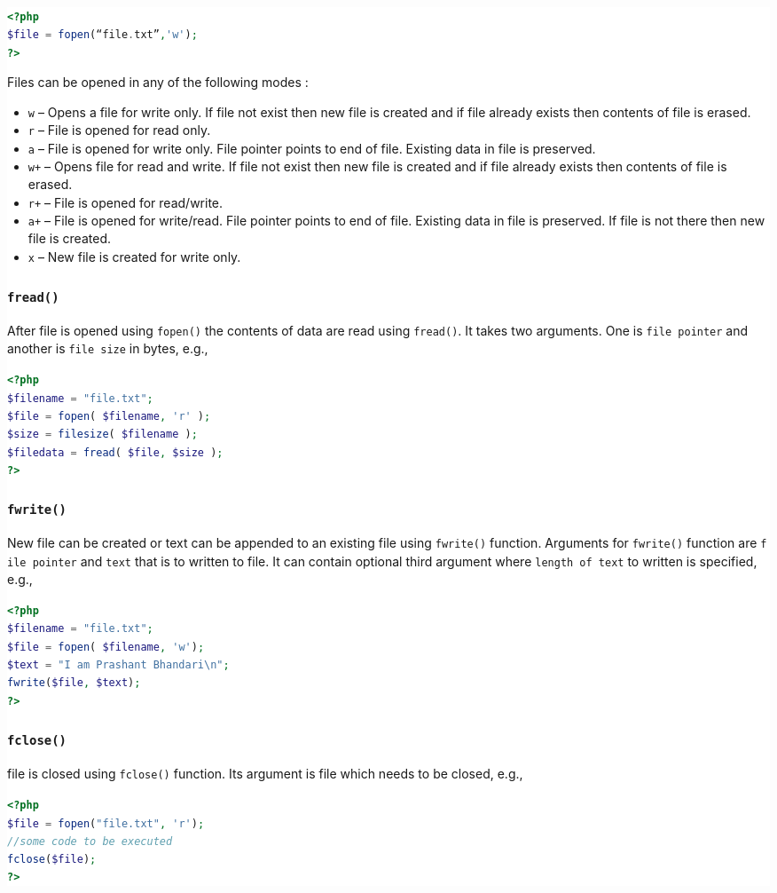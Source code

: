 ```PHP
<?php
$file = fopen(“file.txt”,'w');
?>
```
Files can be opened in any of the following modes :

* ``w`` – Opens a file for write only. If file not exist then new file is created and if file already exists then contents of file is erased.
* ``r`` – File is opened for read only.
* ``a`` – File is opened for write only. File pointer points to end of file. Existing data in file is preserved.
* ``w+`` – Opens file for read and write. If file not exist then new file is created and if file already exists then contents of file is erased.
* ``r+`` – File is opened for read/write.
* ``a+`` – File is opened for write/read. File pointer points to end of file. Existing data in file is preserved. If file is not there then new file is created.
* ``x`` – New file is created for write only.

### ``fread()``

After file is opened using ``fopen()`` the contents of data are read using ``fread()``. It takes two arguments. One is ``file pointer`` and another is ``file size`` in bytes, e.g.,

```PHP
<?php
$filename = "file.txt";
$file = fopen( $filename, 'r' );
$size = filesize( $filename );
$filedata = fread( $file, $size );
?>
```

### ``fwrite()``

New file can be created or text can be appended to an existing file using ``fwrite()`` function. Arguments for ``fwrite()`` function are ``file pointer`` and ``text`` that is to written to file. It can contain optional third argument where ``length of text`` to written is specified, e.g.,

```PHP
<?php
$filename = "file.txt";
$file = fopen( $filename, 'w');
$text = "I am Prashant Bhandari\n";
fwrite($file, $text);
?>
```

### ``fclose()``

file is closed using ``fclose()`` function. Its argument is file which needs to be closed, e.g.,

```PHP
<?php
$file = fopen("file.txt", 'r');
//some code to be executed
fclose($file);
?>
```
